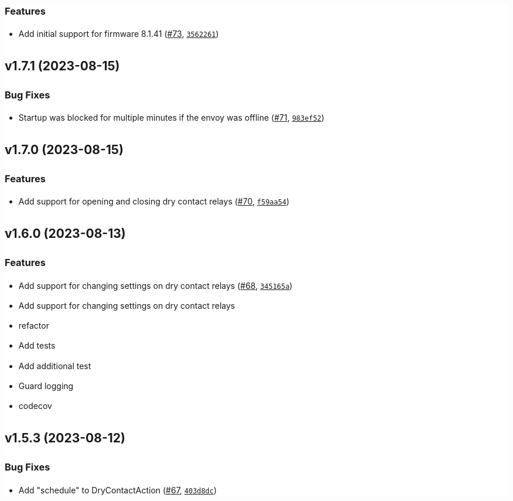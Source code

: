 ### Features

- Add initial support for firmware 8.1.41 ([#73](https://github.com/pyenphase/pyenphase/pull/73),
  [`3562261`](https://github.com/pyenphase/pyenphase/commit/3562261d51a2f3d539d125c3512d9b1ca9b9bd6d))


## v1.7.1 (2023-08-15)

### Bug Fixes

- Startup was blocked for multiple minutes if the envoy was offline
  ([#71](https://github.com/pyenphase/pyenphase/pull/71),
  [`983ef52`](https://github.com/pyenphase/pyenphase/commit/983ef52e92ffff5a91b8de8bddda68f460058b56))


## v1.7.0 (2023-08-15)

### Features

- Add support for opening and closing dry contact relays
  ([#70](https://github.com/pyenphase/pyenphase/pull/70),
  [`f59aa54`](https://github.com/pyenphase/pyenphase/commit/f59aa546e4991c5aee446e9629b48df2ca556272))


## v1.6.0 (2023-08-13)

### Features

- Add support for changing settings on dry contact relays
  ([#68](https://github.com/pyenphase/pyenphase/pull/68),
  [`345165a`](https://github.com/pyenphase/pyenphase/commit/345165a92ffc7ffc35c5d09626757c53f4add7d2))

* Add support for changing settings on dry contact relays

* refactor

* Add tests

* Add additional test

* Guard logging

* codecov


## v1.5.3 (2023-08-12)

### Bug Fixes

- Add "schedule" to DryContactAction ([#67](https://github.com/pyenphase/pyenphase/pull/67),
  [`403d8dc`](https://github.com/pyenphase/pyenphase/commit/403d8dc5c0361a30b95e57fdeda13ea25fd8179a))
